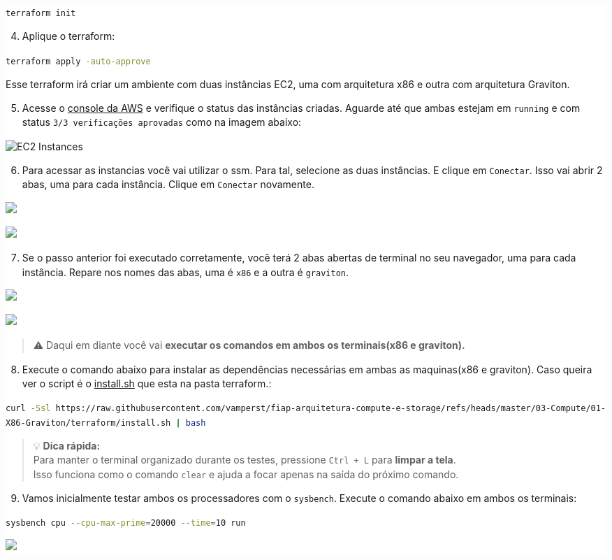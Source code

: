 ```bash
terraform init
```

4. Aplique o terraform:

```bash
terraform apply -auto-approve
```

Esse terraform irá criar um ambiente com duas instâncias EC2, uma com arquitetura x86 e outra com arquitetura Graviton.

5. Acesse o [console da AWS](https://us-east-1.console.aws.amazon.com/ec2/home?region=us-east-1#Instances:v=3;$case=tags:true%5C,client:false;$regex=tags:false%5C,client:false;sort=instanceState) e verifique o status das instâncias criadas. Aguarde até que ambas estejam em `running` e com status `3/3 verificações aprovadas` como na imagem abaixo:

![EC2 Instances](img/ec2-instances.png)

6. Para acessar as instancias você vai utilizar o ssm. Para tal, selecione as duas instâncias. E clique em `Conectar`. Isso vai abrir 2 abas, uma para cada instância. Clique em `Conectar` novamente.

![](img/1.png)

![](img/2.png)

7. Se o passo anterior foi executado corretamente, você terá 2 abas abertas de terminal no seu navegador, uma para cada instância. Repare nos nomes das abas, uma é `x86` e a outra é `graviton`.

![](img/3.png)

![](img/4.png)


> ⚠️ Daqui em diante você vai **executar os comandos em ambos os terminais(x86 e graviton).**

8. Execute o comando abaixo para instalar as dependências necessárias em ambas as maquinas(x86 e graviton). Caso queira ver o script é o [install.sh](terraform/install.sh) que esta na pasta terraform.:

```bash
curl -Ssl https://raw.githubusercontent.com/vamperst/fiap-arquitetura-compute-e-storage/refs/heads/master/03-Compute/01-X86-Graviton/terraform/install.sh | bash
```

> 💡 **Dica rápida:**  
> Para manter o terminal organizado durante os testes, pressione `Ctrl + L` para **limpar a tela**.  
> Isso funciona como o comando `clear` e ajuda a focar apenas na saída do próximo comando.

9. Vamos inicialmente testar ambos os processadores com o `sysbench`. Execute o comando abaixo em ambos os terminais:

```bash
sysbench cpu --cpu-max-prime=20000 --time=10 run
```

![](img/5.png)
